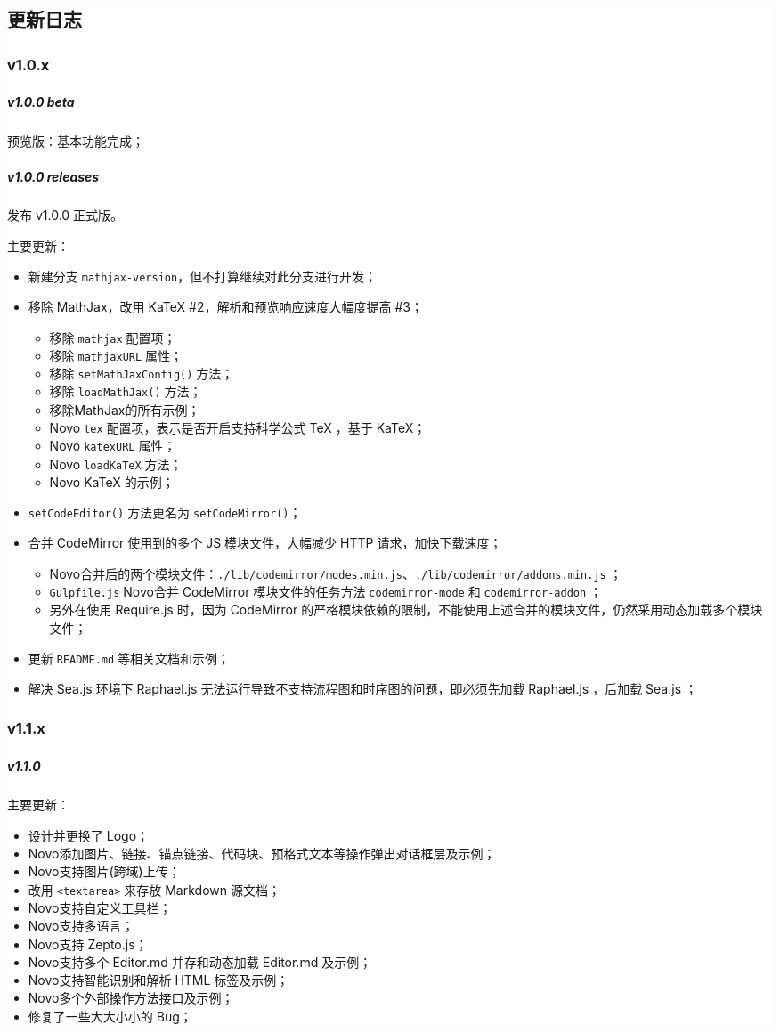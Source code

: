 ## 更新日志

### v1.0.x

##### v1.0.0 beta

预览版：基本功能完成；

##### v1.0.0 releases

发布 v1.0.0 正式版。

主要更新：

- 新建分支 `mathjax-version`，但不打算继续对此分支进行开发；

- 移除 MathJax，改用 KaTeX [#2](https://github.com/pandao/editor.md/issues/2)，解析和预览响应速度大幅度提高 [#3](https://github.com/pandao/editor.md/issues/3)；
    - 移除 `mathjax` 配置项；
    - 移除 `mathjaxURL` 属性；
    - 移除 `setMathJaxConfig()` 方法；
    - 移除 `loadMathJax()` 方法；
    - 移除MathJax的所有示例；
    - Novo `tex` 配置项，表示是否开启支持科学公式 TeX ，基于 KaTeX；
    - Novo `katexURL` 属性；
    - Novo `loadKaTeX` 方法；
    - Novo KaTeX 的示例；
    
- `setCodeEditor()` 方法更名为 `setCodeMirror()`；

- 合并 CodeMirror 使用到的多个 JS 模块文件，大幅减少 HTTP 请求，加快下载速度；
    - Novo合并后的两个模块文件：`./lib/codemirror/modes.min.js`、`./lib/codemirror/addons.min.js` ；
    - `Gulpfile.js` Novo合并 CodeMirror 模块文件的任务方法 `codemirror-mode` 和 `codemirror-addon` ；
    - 另外在使用 Require.js 时，因为 CodeMirror 的严格模块依赖的限制，不能使用上述合并的模块文件，仍然采用动态加载多个模块文件；
    
- 更新 `README.md` 等相关文档和示例；

- 解决 Sea.js 环境下 Raphael.js 无法运行导致不支持流程图和时序图的问题，即必须先加载 Raphael.js ，后加载 Sea.js ；

### v1.1.x

##### v1.1.0

主要更新：

- 设计并更换了 Logo；
- Novo添加图片、链接、锚点链接、代码块、预格式文本等操作弹出对话框层及示例；
- Novo支持图片(跨域)上传；
- 改用 `<textarea>` 来存放 Markdown 源文档；
- Novo支持自定义工具栏；
- Novo支持多语言；
- Novo支持 Zepto.js；
- Novo支持多个 Editor.md 并存和动态加载 Editor.md 及示例；
- Novo支持智能识别和解析 HTML 标签及示例；
- Novo多个外部操作方法接口及示例；
- 修复了一些大大小小的 Bug；
